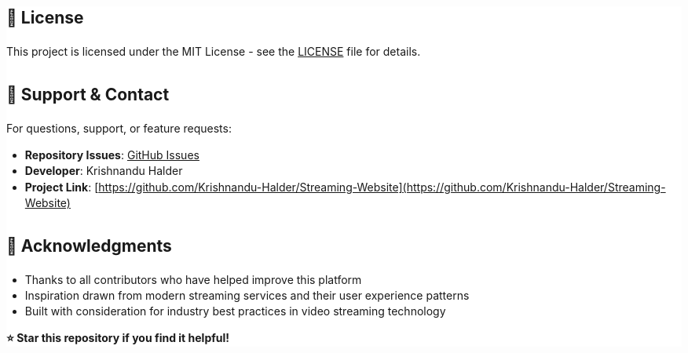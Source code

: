 ## 📄 License

This project is licensed under the MIT License - see the [LICENSE](LICENSE) file for details.

## 👥 Support & Contact

For questions, support, or feature requests:

- **Repository Issues**: [GitHub Issues](https://github.com/Krishnandu-Halder/Streaming-Website/issues)
- **Developer**: Krishnandu Halder
- **Project Link**: [https://github.com/Krishnandu-Halder/Streaming-Website](https://github.com/Krishnandu-Halder/Streaming-Website)

## 🙏 Acknowledgments

- Thanks to all contributors who have helped improve this platform
- Inspiration drawn from modern streaming services and their user experience patterns
- Built with consideration for industry best practices in video streaming technology

**⭐ Star this repository if you find it helpful!**
